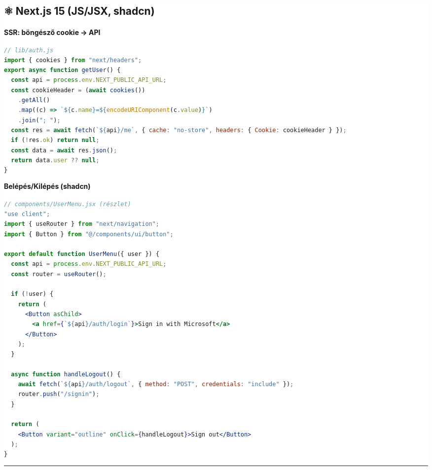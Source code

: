 ## ⚛️ Next.js 15 (JS/JSX, shadcn)

**SSR: böngésző cookie → API**

```js
// lib/auth.js
import { cookies } from "next/headers";
export async function getUser() {
  const api = process.env.NEXT_PUBLIC_API_URL;
  const cookieHeader = (await cookies())
    .getAll()
    .map((c) => `${c.name}=${encodeURIComponent(c.value)}`)
    .join("; ");
  const res = await fetch(`${api}/me`, { cache: "no-store", headers: { Cookie: cookieHeader } });
  if (!res.ok) return null;
  const data = await res.json();
  return data.user ?? null;
}
```

**Belépés/Kilépés (shadcn)**

```jsx
// components/UserMenu.jsx (részlet)
"use client";
import { useRouter } from "next/navigation";
import { Button } from "@/components/ui/button";

export default function UserMenu({ user }) {
  const api = process.env.NEXT_PUBLIC_API_URL;
  const router = useRouter();

  if (!user) {
    return (
      <Button asChild>
        <a href={`${api}/auth/login`}>Sign in with Microsoft</a>
      </Button>
    );
  }

  async function handleLogout() {
    await fetch(`${api}/auth/logout`, { method: "POST", credentials: "include" });
    router.push("/signin");
  }

  return (
    <Button variant="outline" onClick={handleLogout}>Sign out</Button>
  );
}
```

---
